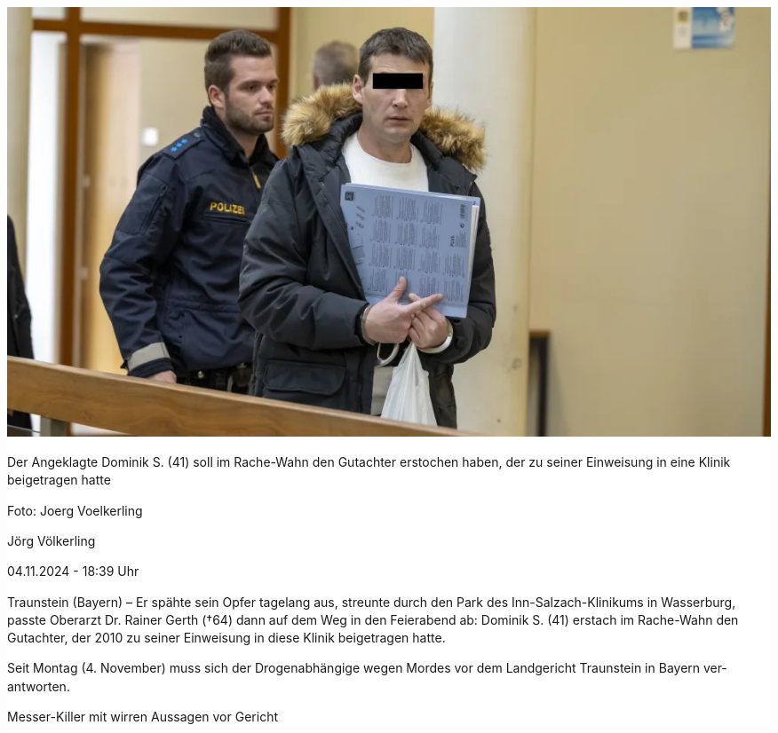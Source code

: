![](img/62e160b8d032935565c5d1689e6e906a,9a8b6a0.webp)

Der Angeklagte Dominik S. (41) soll im Rache-Wahn den Gutachter erstochen haben, der zu seiner Einweisung in eine Klinik beigetragen hatte

Foto: Joerg Voelkerling

</blockquote>

Jörg Völkerling

04.11.2024 - 18:39 Uhr

Traunstein (Bayern) – Er spähte sein Opfer tagelang aus, streunte durch den Park des Inn-Salzach-Klinikums in Wasserburg,
passte Oberarzt Dr. Rainer Gerth (†64) dann auf dem Weg in den Feierabend ab:
Dominik S. (41) erstach im Rache-Wahn den Gutachter, der 2010 zu seiner Einweisung in diese Klinik beigetragen hatte.

Seit Montag (4. November) muss sich der Drogenabhängige wegen Mordes vor dem Landgericht Traunstein in Bayern ver­antworten.

Messer-Killer mit wirren Aussagen vor Gericht

<blockquote>
